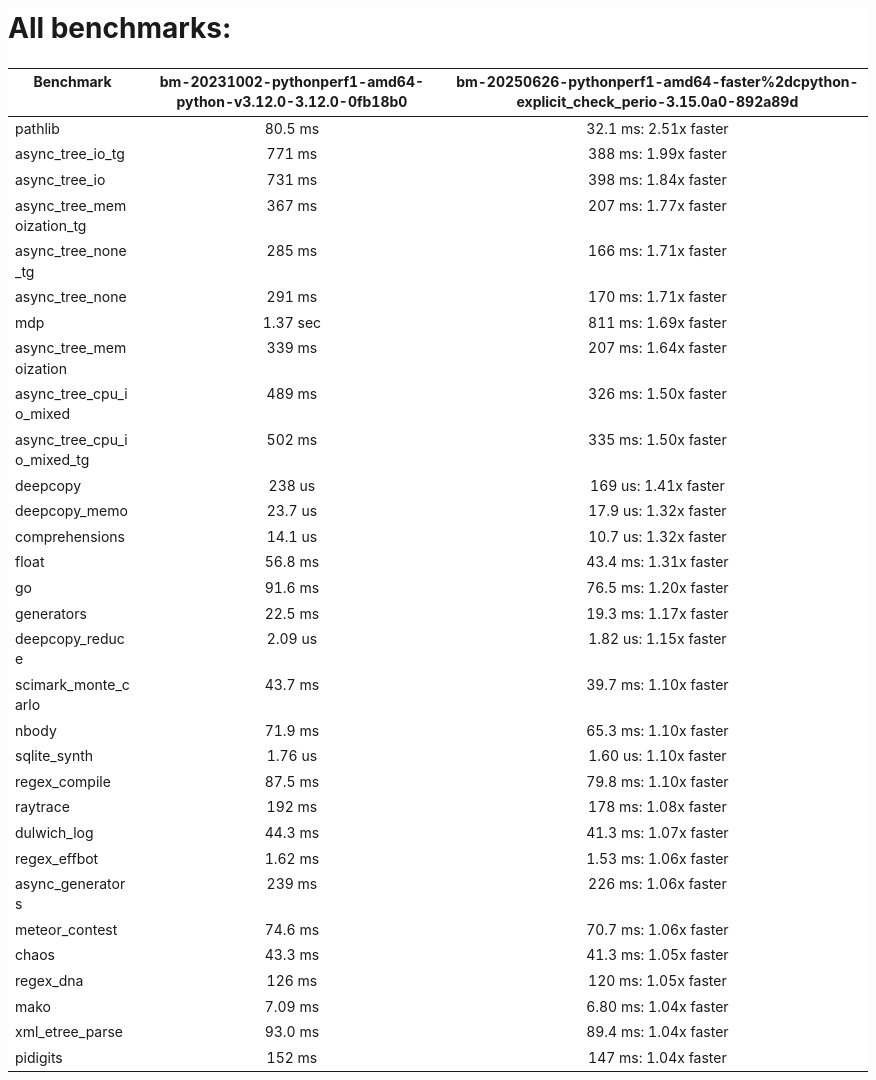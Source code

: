 All benchmarks:
===============

| Benchmark                  | bm-20231002-pythonperf1-amd64-python-v3.12.0-3.12.0-0fb18b0 | bm-20250626-pythonperf1-amd64-faster%2dcpython-explicit_check_perio-3.15.0a0-892a89d |
|----------------------------|:-----------------------------------------------------------:|:------------------------------------------------------------------------------------:|
| pathlib                    | 80.5 ms                                                     | 32.1 ms: 2.51x faster                                                                |
| async_tree_io_tg           | 771 ms                                                      | 388 ms: 1.99x faster                                                                 |
| async_tree_io              | 731 ms                                                      | 398 ms: 1.84x faster                                                                 |
| async_tree_memoization_tg  | 367 ms                                                      | 207 ms: 1.77x faster                                                                 |
| async_tree_none_tg         | 285 ms                                                      | 166 ms: 1.71x faster                                                                 |
| async_tree_none            | 291 ms                                                      | 170 ms: 1.71x faster                                                                 |
| mdp                        | 1.37 sec                                                    | 811 ms: 1.69x faster                                                                 |
| async_tree_memoization     | 339 ms                                                      | 207 ms: 1.64x faster                                                                 |
| async_tree_cpu_io_mixed    | 489 ms                                                      | 326 ms: 1.50x faster                                                                 |
| async_tree_cpu_io_mixed_tg | 502 ms                                                      | 335 ms: 1.50x faster                                                                 |
| deepcopy                   | 238 us                                                      | 169 us: 1.41x faster                                                                 |
| deepcopy_memo              | 23.7 us                                                     | 17.9 us: 1.32x faster                                                                |
| comprehensions             | 14.1 us                                                     | 10.7 us: 1.32x faster                                                                |
| float                      | 56.8 ms                                                     | 43.4 ms: 1.31x faster                                                                |
| go                         | 91.6 ms                                                     | 76.5 ms: 1.20x faster                                                                |
| generators                 | 22.5 ms                                                     | 19.3 ms: 1.17x faster                                                                |
| deepcopy_reduce            | 2.09 us                                                     | 1.82 us: 1.15x faster                                                                |
| scimark_monte_carlo        | 43.7 ms                                                     | 39.7 ms: 1.10x faster                                                                |
| nbody                      | 71.9 ms                                                     | 65.3 ms: 1.10x faster                                                                |
| sqlite_synth               | 1.76 us                                                     | 1.60 us: 1.10x faster                                                                |
| regex_compile              | 87.5 ms                                                     | 79.8 ms: 1.10x faster                                                                |
| raytrace                   | 192 ms                                                      | 178 ms: 1.08x faster                                                                 |
| dulwich_log                | 44.3 ms                                                     | 41.3 ms: 1.07x faster                                                                |
| regex_effbot               | 1.62 ms                                                     | 1.53 ms: 1.06x faster                                                                |
| async_generators           | 239 ms                                                      | 226 ms: 1.06x faster                                                                 |
| meteor_contest             | 74.6 ms                                                     | 70.7 ms: 1.06x faster                                                                |
| chaos                      | 43.3 ms                                                     | 41.3 ms: 1.05x faster                                                                |
| regex_dna                  | 126 ms                                                      | 120 ms: 1.05x faster                                                                 |
| mako                       | 7.09 ms                                                     | 6.80 ms: 1.04x faster                                                                |
| xml_etree_parse            | 93.0 ms                                                     | 89.4 ms: 1.04x faster                                                                |
| pidigits                   | 152 ms                                                      | 147 ms: 1.04x faster                                                                 |